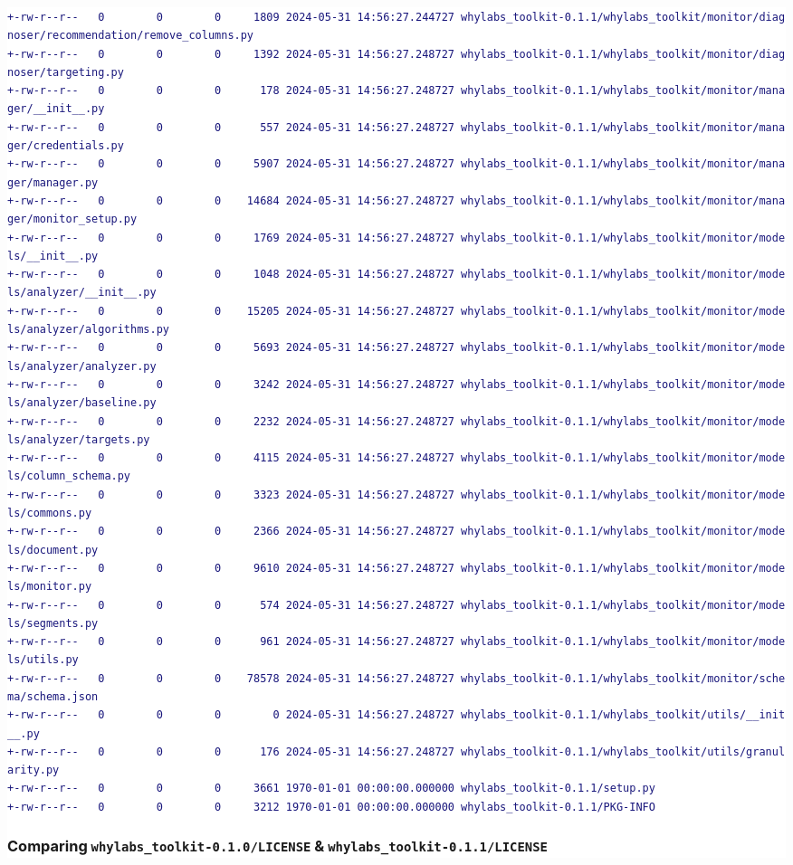 ```diff
+-rw-r--r--   0        0        0     1809 2024-05-31 14:56:27.244727 whylabs_toolkit-0.1.1/whylabs_toolkit/monitor/diagnoser/recommendation/remove_columns.py
+-rw-r--r--   0        0        0     1392 2024-05-31 14:56:27.248727 whylabs_toolkit-0.1.1/whylabs_toolkit/monitor/diagnoser/targeting.py
+-rw-r--r--   0        0        0      178 2024-05-31 14:56:27.248727 whylabs_toolkit-0.1.1/whylabs_toolkit/monitor/manager/__init__.py
+-rw-r--r--   0        0        0      557 2024-05-31 14:56:27.248727 whylabs_toolkit-0.1.1/whylabs_toolkit/monitor/manager/credentials.py
+-rw-r--r--   0        0        0     5907 2024-05-31 14:56:27.248727 whylabs_toolkit-0.1.1/whylabs_toolkit/monitor/manager/manager.py
+-rw-r--r--   0        0        0    14684 2024-05-31 14:56:27.248727 whylabs_toolkit-0.1.1/whylabs_toolkit/monitor/manager/monitor_setup.py
+-rw-r--r--   0        0        0     1769 2024-05-31 14:56:27.248727 whylabs_toolkit-0.1.1/whylabs_toolkit/monitor/models/__init__.py
+-rw-r--r--   0        0        0     1048 2024-05-31 14:56:27.248727 whylabs_toolkit-0.1.1/whylabs_toolkit/monitor/models/analyzer/__init__.py
+-rw-r--r--   0        0        0    15205 2024-05-31 14:56:27.248727 whylabs_toolkit-0.1.1/whylabs_toolkit/monitor/models/analyzer/algorithms.py
+-rw-r--r--   0        0        0     5693 2024-05-31 14:56:27.248727 whylabs_toolkit-0.1.1/whylabs_toolkit/monitor/models/analyzer/analyzer.py
+-rw-r--r--   0        0        0     3242 2024-05-31 14:56:27.248727 whylabs_toolkit-0.1.1/whylabs_toolkit/monitor/models/analyzer/baseline.py
+-rw-r--r--   0        0        0     2232 2024-05-31 14:56:27.248727 whylabs_toolkit-0.1.1/whylabs_toolkit/monitor/models/analyzer/targets.py
+-rw-r--r--   0        0        0     4115 2024-05-31 14:56:27.248727 whylabs_toolkit-0.1.1/whylabs_toolkit/monitor/models/column_schema.py
+-rw-r--r--   0        0        0     3323 2024-05-31 14:56:27.248727 whylabs_toolkit-0.1.1/whylabs_toolkit/monitor/models/commons.py
+-rw-r--r--   0        0        0     2366 2024-05-31 14:56:27.248727 whylabs_toolkit-0.1.1/whylabs_toolkit/monitor/models/document.py
+-rw-r--r--   0        0        0     9610 2024-05-31 14:56:27.248727 whylabs_toolkit-0.1.1/whylabs_toolkit/monitor/models/monitor.py
+-rw-r--r--   0        0        0      574 2024-05-31 14:56:27.248727 whylabs_toolkit-0.1.1/whylabs_toolkit/monitor/models/segments.py
+-rw-r--r--   0        0        0      961 2024-05-31 14:56:27.248727 whylabs_toolkit-0.1.1/whylabs_toolkit/monitor/models/utils.py
+-rw-r--r--   0        0        0    78578 2024-05-31 14:56:27.248727 whylabs_toolkit-0.1.1/whylabs_toolkit/monitor/schema/schema.json
+-rw-r--r--   0        0        0        0 2024-05-31 14:56:27.248727 whylabs_toolkit-0.1.1/whylabs_toolkit/utils/__init__.py
+-rw-r--r--   0        0        0      176 2024-05-31 14:56:27.248727 whylabs_toolkit-0.1.1/whylabs_toolkit/utils/granularity.py
+-rw-r--r--   0        0        0     3661 1970-01-01 00:00:00.000000 whylabs_toolkit-0.1.1/setup.py
+-rw-r--r--   0        0        0     3212 1970-01-01 00:00:00.000000 whylabs_toolkit-0.1.1/PKG-INFO
```

### Comparing `whylabs_toolkit-0.1.0/LICENSE` & `whylabs_toolkit-0.1.1/LICENSE`
